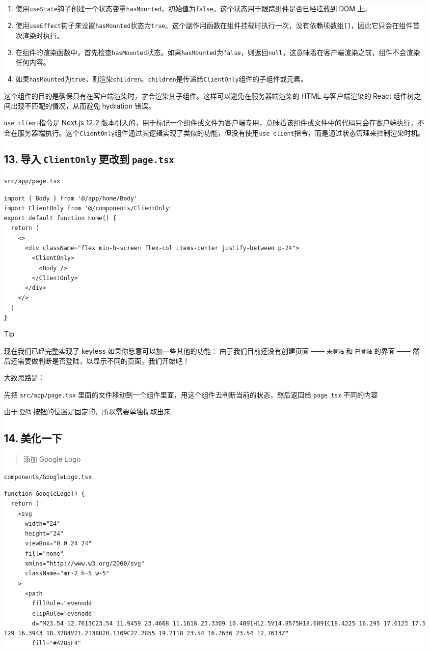 1. 使用`useState`钩子创建一个状态变量`hasMounted`，初始值为`false`。这个状态用于跟踪组件是否已经挂载到 DOM 上。

2. 使用`useEffect`钩子来设置`hasMounted`状态为`true`。这个副作用函数在组件挂载时执行一次，没有依赖项数组`[]`，因此它只会在组件首次渲染时执行。

3. 在组件的渲染函数中，首先检查`hasMounted`状态。如果`hasMounted`为`false`，则返回`null`，这意味着在客户端渲染之前，组件不会渲染任何内容。

4. 如果`hasMounted`为`true`，则渲染`children`。`children`是传递给`ClientOnly`组件的子组件或元素。

这个组件的目的是确保只有在客户端渲染时，才会渲染其子组件。这样可以避免在服务器端渲染的 HTML 与客户端渲染的 React 组件树之间出现不匹配的情况，从而避免 hydration 错误。

`use client`指令是 Next.js 12.2 版本引入的，用于标记一个组件或文件为客户端专用，意味着该组件或文件中的代码只会在客户端执行，不会在服务器端执行。这个`ClientOnly`组件通过其逻辑实现了类似的功能，但没有使用`use client`指令，而是通过状态管理来控制渲染时机。

## 13. 导入 `ClientOnly` 更改到 `page.tsx`

`src/app/page.tsx`

```tsx
import { Body } from '@/app/home/Body'
import ClientOnly from '@/components/ClientOnly'
export default function Home() {
  return (
    <>
      <div className="flex min-h-screen flex-col items-center justify-between p-24">
        <ClientOnly>
          <Body />
        </ClientOnly>
      </div>
    </>
  )
}
```

> [!TIP]
> 现在我们已经完整实现了 keyless
> 如果你愿意可以加一些其他的功能：
> 由于我们目前还没有创建页面 —— `未登陆` 和 `已登陆` 的界面 —— 然后还需要做判断是否登陆，以显示不同的页面，我们开始吧！
>
> 大致思路是：
>
> 先把 `src/app/page.tsx` 里面的文件移动到一个组件里面，用这个组件去判断当前的状态，然后返回给 `page.tsx` 不同的内容
>
> 由于 `登陆` 按钮的位置是固定的，所以需要单独提取出来

## 14. 美化一下

> 添加 Google Logo

`components/GoogleLogo.tsx`

```tsx
function GoogleLogo() {
  return (
    <svg
      width="24"
      height="24"
      viewBox="0 0 24 24"
      fill="none"
      xmlns="http://www.w3.org/2000/svg"
      className="mr-2 h-5 w-5"
    >
      <path
        fillRule="evenodd"
        clipRule="evenodd"
        d="M23.54 12.7613C23.54 11.9459 23.4668 11.1618 23.3309 10.4091H12.5V14.8575H18.6891C18.4225 16.295 17.6123 17.5129 16.3943 18.3284V21.2138H20.1109C22.2855 19.2118 23.54 16.2636 23.54 12.7613Z"
        fill="#4285F4"
```